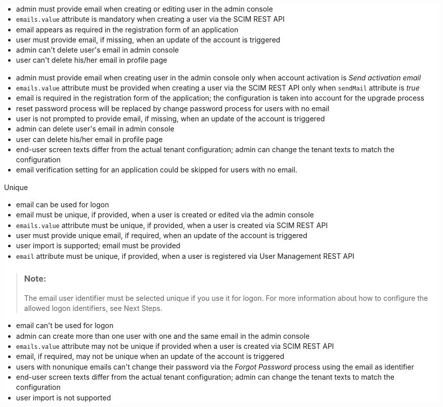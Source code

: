 -   admin must provide email when creating or editing user in the admin console
-   `emails.value` attribute is mandatory when creating a user via the SCIM REST API
-   email appears as required in the registration form of an application
-   user must provide email, if missing, when an update of the account is triggered
-   admin can't delete user's email in admin console
-   user can't delete his/her email in profile page



</td>
<td valign="top">

-   admin must provide email when creating user in the admin console only when account activation is *Send activation email*
-   `emails.value` attribute must be provided when creating a user via the SCIM REST API only when `sendMail` attribute is *true*
-   email is required in the registration form of the application; the configuration is taken into account for the upgrade process
-   reset password process will be replaced by change password process for users with no email
-   user is not prompted to provide email, if missing, when an update of the account is triggered
-   admin can delete user's email in admin console
-   user can delete his/her email in profile page
-   end-user screen texts differ from the actual tenant configuration; admin can change the tenant texts to match the configuration
-   email verification setting for an application could be skipped for users with no email.



</td>
</tr>
<tr>
<td valign="top">

Unique

</td>
<td valign="top">

-   email can be used for logon
-   email must be unique, if provided, when a user is created or edited via the admin console
-   `emails.value` attribute must be unique, if provided, when a user is created via SCIM REST API
-   user must provide unique email, if required, when an update of the account is triggered
-   user import is supported; email must be provided
-   `email` attribute must be unique, if provided, when a user is registered via User Management REST API

> ### Note:  
> The email user identifier must be selected unique if you use it for logon. For more information about how to configure the allowed logon identifiers, see Next Steps.



</td>
<td valign="top">

-   email can't be used for logon
-   admin can create more than one user with one and the same email in the admin console
-   `emails.value` attribute may not be unique if provided when a user is created via SCIM REST API
-   email, if required, may not be unique when an update of the account is triggered
-   users with nonunique emails can't change their password via the *Forgot Password* process using the email as identifier
-   end-user screen texts differ from the actual tenant configuration; admin can change the tenant texts to match the configuration
-   user import is not supported
